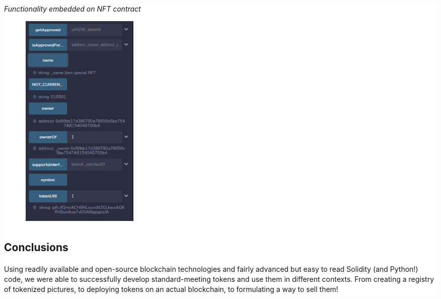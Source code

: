 *Functionality embedded on NFT contract*

<img src="Images_readme/nedal-3.png" width="300" height="400" Alt="Joes" class="center">

## **Conclusions**
Using readily available and open-source blockchain technologies and fairly advanced but easy to read Solidity (and Python!) code, we were able to successfully develop standard-meeting tokens and use them in different contexts. From creating a registry of tokenized pictures, to deploying tokens on an actual blockchain, to formulating a way to sell them!
